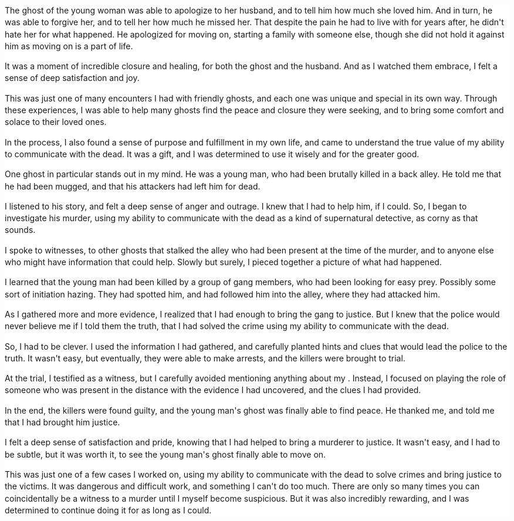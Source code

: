 The ghost of the young woman was able to apologize to her husband, and to tell him how much she loved him. And in turn, he was able to forgive her, and to tell her how much he missed her. That despite the pain he had to live with for years after, he didn't hate her for what happened. He apologized for moving on, starting a family with someone else, though she did not hold it against him as moving on is a part of life.

It was a moment of incredible closure and healing, for both the ghost and the husband. And as I watched them embrace, I felt a sense of deep satisfaction and joy.

This was just one of many encounters I had with friendly ghosts, and each one was unique and special in its own way. Through these experiences, I was able to help many ghosts find the peace and closure they were seeking, and to bring some comfort and solace to their loved ones.

In the process, I also found a sense of purpose and fulfillment in my own life, and came to understand the true value of my ability to communicate with the dead. It was a gift, and I was determined to use it wisely and for the greater good.

One ghost in particular stands out in my mind. He was a young man, who had been brutally killed in a back alley. He told me that he had been mugged, and that his attackers had left him for dead.

I listened to his story, and felt a deep sense of anger and outrage. I knew that I had to help him, if I could. So, I began to investigate his murder, using my ability to communicate with the dead as a kind of supernatural detective, as corny as that sounds.

I spoke to witnesses, to other ghosts that stalked the alley who had been present at the time of the murder, and to anyone else who might have information that could help. Slowly but surely, I pieced together a picture of what had happened.

I learned that the young man had been killed by a group of gang members, who had been looking for easy prey. Possibly some sort of initiation hazing. They had spotted him, and had followed him into the alley, where they had attacked him.

As I gathered more and more evidence, I realized that I had enough to bring the gang to justice. But I knew that the police would never believe me if I told them the truth, that I had solved the crime using my ability to communicate with the dead.

So, I had to be clever. I used the information I had gathered, and carefully planted hints and clues that would lead the police to the truth. It wasn't easy, but eventually, they were able to make arrests, and the killers were brought to trial.

At the trial, I testified as a witness, but I carefully avoided mentioning anything about my . Instead, I focused on playing the role of someone who was present in the distance with the evidence I had uncovered, and the clues I had provided.

In the end, the killers were found guilty, and the young man's ghost was finally able to find peace. He thanked me, and told me that I had brought him justice.

I felt a deep sense of satisfaction and pride, knowing that I had helped to bring a murderer to justice. It wasn't easy, and I had to be subtle, but it was worth it, to see the young man's ghost finally able to move on.

This was just one of a few cases I worked on, using my ability to communicate with the dead to solve crimes and bring justice to the victims. It was dangerous and difficult work, and something I can't do too much. There are only so many times you can coincidentally be a witness to a murder until I myself become suspicious. But it was also incredibly rewarding, and I was determined to continue doing it for as long as I could.
